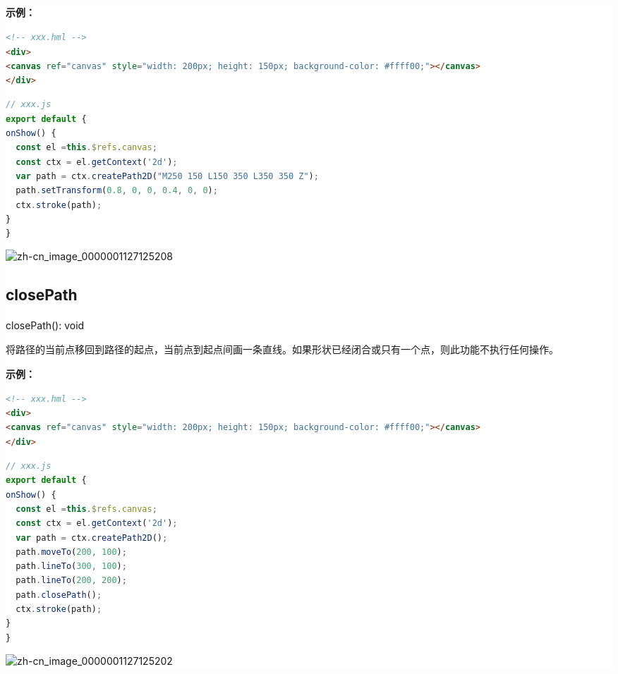 **示例：**  
  ```html
<!-- xxx.hml -->
<div>
  <canvas ref="canvas" style="width: 200px; height: 150px; background-color: #ffff00;"></canvas>
</div>
  ```

  ```js
// xxx.js
export default {
  onShow() {
    const el =this.$refs.canvas;
    const ctx = el.getContext('2d');
    var path = ctx.createPath2D("M250 150 L150 350 L350 350 Z");
    path.setTransform(0.8, 0, 0, 0.4, 0, 0);
    ctx.stroke(path);
  }
}
  ```

  ![zh-cn_image_0000001127125208](figures/zh-cn_image_0000001127125208.png)


## closePath

closePath(): void

将路径的当前点移回到路径的起点，当前点到起点间画一条直线。如果形状已经闭合或只有一个点，则此功能不执行任何操作。

**示例：**  
  ```html
<!-- xxx.hml -->
<div>
  <canvas ref="canvas" style="width: 200px; height: 150px; background-color: #ffff00;"></canvas>
</div>
  ```

  ```js
// xxx.js
export default {
  onShow() {
    const el =this.$refs.canvas;
    const ctx = el.getContext('2d');
    var path = ctx.createPath2D();
    path.moveTo(200, 100);
    path.lineTo(300, 100);
    path.lineTo(200, 200);
    path.closePath();
    ctx.stroke(path);
  }
}
  ```

  ![zh-cn_image_0000001127125202](figures/zh-cn_image_0000001127125202.png)
